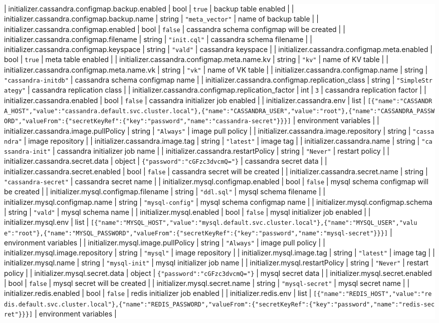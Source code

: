 | initializer.cassandra.configmap.backup.enabled | bool | `true` | backup table enabled |
| initializer.cassandra.configmap.backup.name | string | `"meta_vector"` | name of backup table |
| initializer.cassandra.configmap.enabled | bool | `false` | cassandra schema configmap will be created |
| initializer.cassandra.configmap.filename | string | `"init.cql"` | cassandra schema filename |
| initializer.cassandra.configmap.keyspace | string | `"vald"` | cassandra keyspace |
| initializer.cassandra.configmap.meta.enabled | bool | `true` | meta table enabled |
| initializer.cassandra.configmap.meta.name.kv | string | `"kv"` | name of KV table |
| initializer.cassandra.configmap.meta.name.vk | string | `"vk"` | name of VK table |
| initializer.cassandra.configmap.name | string | `"cassandra-initdb"` | cassandra schema configmap name |
| initializer.cassandra.configmap.replication_class | string | `"SimpleStrategy"` | cassandra replication class |
| initializer.cassandra.configmap.replication_factor | int | `3` | cassandra replication factor |
| initializer.cassandra.enabled | bool | `false` | cassandra initializer job enabled |
| initializer.cassandra.env | list | `[{"name":"CASSANDRA_HOST","value":"cassandra.default.svc.cluster.local"},{"name":"CASSANDRA_USER","value":"root"},{"name":"CASSANDRA_PASSWORD","valueFrom":{"secretKeyRef":{"key":"password","name":"cassandra-secret"}}}]` | environment variables |
| initializer.cassandra.image.pullPolicy | string | `"Always"` | image pull policy |
| initializer.cassandra.image.repository | string | `"cassandra"` | image repository |
| initializer.cassandra.image.tag | string | `"latest"` | image tag |
| initializer.cassandra.name | string | `"cassandra-init"` | cassandra initializer job name |
| initializer.cassandra.restartPolicy | string | `"Never"` | restart policy |
| initializer.cassandra.secret.data | object | `{"password":"cGFzc3dvcmQ="}` | cassandra secret data |
| initializer.cassandra.secret.enabled | bool | `false` | cassandra secret will be created |
| initializer.cassandra.secret.name | string | `"cassandra-secret"` | cassandra secret name |
| initializer.mysql.configmap.enabled | bool | `false` | mysql schema configmap will be created |
| initializer.mysql.configmap.filename | string | `"ddl.sql"` | mysql schema filename |
| initializer.mysql.configmap.name | string | `"mysql-config"` | mysql schema configmap name |
| initializer.mysql.configmap.schema | string | `"vald"` | mysql schema name |
| initializer.mysql.enabled | bool | `false` | mysql initializer job enabled |
| initializer.mysql.env | list | `[{"name":"MYSQL_HOST","value":"mysql.default.svc.cluster.local"},{"name":"MYSQL_USER","value":"root"},{"name":"MYSQL_PASSWORD","valueFrom":{"secretKeyRef":{"key":"password","name":"mysql-secret"}}}]` | environment variables |
| initializer.mysql.image.pullPolicy | string | `"Always"` | image pull policy |
| initializer.mysql.image.repository | string | `"mysql"` | image repository |
| initializer.mysql.image.tag | string | `"latest"` | image tag |
| initializer.mysql.name | string | `"mysql-init"` | mysql initializer job name |
| initializer.mysql.restartPolicy | string | `"Never"` | restart policy |
| initializer.mysql.secret.data | object | `{"password":"cGFzc3dvcmQ="}` | mysql secret data |
| initializer.mysql.secret.enabled | bool | `false` | mysql secret will be created |
| initializer.mysql.secret.name | string | `"mysql-secret"` | mysql secret name |
| initializer.redis.enabled | bool | `false` | redis initializer job enabled |
| initializer.redis.env | list | `[{"name":"REDIS_HOST","value":"redis.default.svc.cluster.local"},{"name":"REDIS_PASSWORD","valueFrom":{"secretKeyRef":{"key":"password","name":"redis-secret"}}}]` | environment variables |

[agent-ngt-standalone-yaml]: ./values-agent-ngt-standalone.yaml
[kubernetes-ingress]: https://kubernetes.io/docs/concepts/services-networking/ingress/